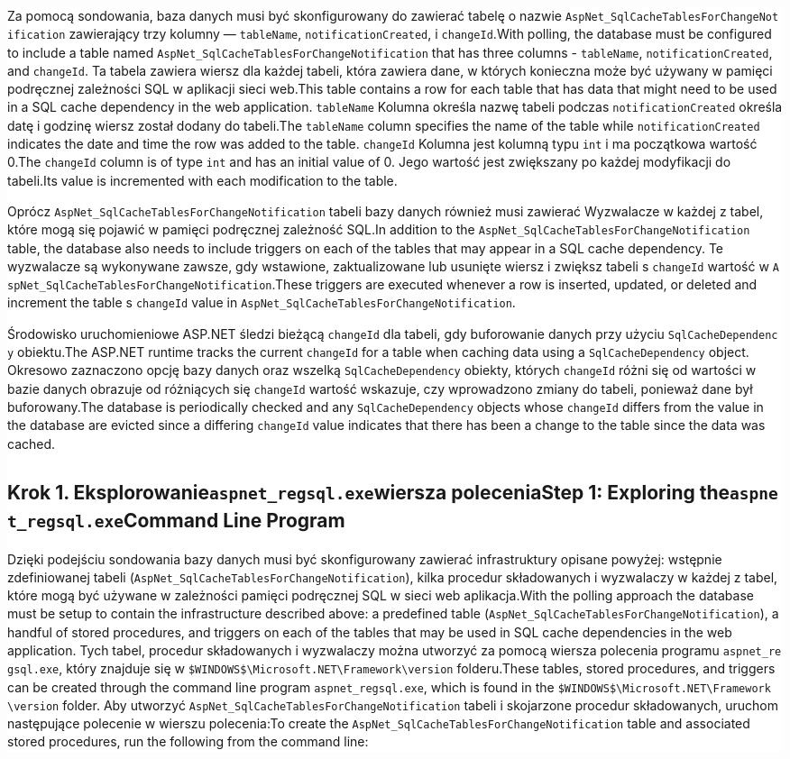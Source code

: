 <span data-ttu-id="c2aa5-135">Za pomocą sondowania, baza danych musi być skonfigurowany do zawierać tabelę o nazwie `AspNet_SqlCacheTablesForChangeNotification` zawierający trzy kolumny — `tableName`, `notificationCreated`, i `changeId`.</span><span class="sxs-lookup"><span data-stu-id="c2aa5-135">With polling, the database must be configured to include a table named `AspNet_SqlCacheTablesForChangeNotification` that has three columns - `tableName`, `notificationCreated`, and `changeId`.</span></span> <span data-ttu-id="c2aa5-136">Ta tabela zawiera wiersz dla każdej tabeli, która zawiera dane, w których konieczna może być używany w pamięci podręcznej zależności SQL w aplikacji sieci web.</span><span class="sxs-lookup"><span data-stu-id="c2aa5-136">This table contains a row for each table that has data that might need to be used in a SQL cache dependency in the web application.</span></span> <span data-ttu-id="c2aa5-137">`tableName` Kolumna określa nazwę tabeli podczas `notificationCreated` określa datę i godzinę wiersz został dodany do tabeli.</span><span class="sxs-lookup"><span data-stu-id="c2aa5-137">The `tableName` column specifies the name of the table while `notificationCreated` indicates the date and time the row was added to the table.</span></span> <span data-ttu-id="c2aa5-138">`changeId` Kolumna jest kolumną typu `int` i ma początkowa wartość 0.</span><span class="sxs-lookup"><span data-stu-id="c2aa5-138">The `changeId` column is of type `int` and has an initial value of 0.</span></span> <span data-ttu-id="c2aa5-139">Jego wartość jest zwiększany po każdej modyfikacji do tabeli.</span><span class="sxs-lookup"><span data-stu-id="c2aa5-139">Its value is incremented with each modification to the table.</span></span>

<span data-ttu-id="c2aa5-140">Oprócz `AspNet_SqlCacheTablesForChangeNotification` tabeli bazy danych również musi zawierać Wyzwalacze w każdej z tabel, które mogą się pojawić w pamięci podręcznej zależność SQL.</span><span class="sxs-lookup"><span data-stu-id="c2aa5-140">In addition to the `AspNet_SqlCacheTablesForChangeNotification` table, the database also needs to include triggers on each of the tables that may appear in a SQL cache dependency.</span></span> <span data-ttu-id="c2aa5-141">Te wyzwalacze są wykonywane zawsze, gdy wstawione, zaktualizowane lub usunięte wiersz i zwiększ tabeli s `changeId` wartość w `AspNet_SqlCacheTablesForChangeNotification`.</span><span class="sxs-lookup"><span data-stu-id="c2aa5-141">These triggers are executed whenever a row is inserted, updated, or deleted and increment the table s `changeId` value in `AspNet_SqlCacheTablesForChangeNotification`.</span></span>

<span data-ttu-id="c2aa5-142">Środowisko uruchomieniowe ASP.NET śledzi bieżącą `changeId` dla tabeli, gdy buforowanie danych przy użyciu `SqlCacheDependency` obiektu.</span><span class="sxs-lookup"><span data-stu-id="c2aa5-142">The ASP.NET runtime tracks the current `changeId` for a table when caching data using a `SqlCacheDependency` object.</span></span> <span data-ttu-id="c2aa5-143">Okresowo zaznaczono opcję bazy danych oraz wszelką `SqlCacheDependency` obiekty, których `changeId` różni się od wartości w bazie danych obrazuje od różniących się `changeId` wartość wskazuje, czy wprowadzono zmiany do tabeli, ponieważ dane był buforowany.</span><span class="sxs-lookup"><span data-stu-id="c2aa5-143">The database is periodically checked and any `SqlCacheDependency` objects whose `changeId` differs from the value in the database are evicted since a differing `changeId` value indicates that there has been a change to the table since the data was cached.</span></span>

## <a name="step-1-exploring-theaspnetregsqlexecommand-line-program"></a><span data-ttu-id="c2aa5-144">Krok 1. Eksplorowanie`aspnet_regsql.exe`wiersza polecenia</span><span class="sxs-lookup"><span data-stu-id="c2aa5-144">Step 1: Exploring the`aspnet_regsql.exe`Command Line Program</span></span>

<span data-ttu-id="c2aa5-145">Dzięki podejściu sondowania bazy danych musi być skonfigurowany zawierać infrastruktury opisane powyżej: wstępnie zdefiniowanej tabeli (`AspNet_SqlCacheTablesForChangeNotification`), kilka procedur składowanych i wyzwalaczy w każdej z tabel, które mogą być używane w zależności pamięci podręcznej SQL w sieci web aplikacja.</span><span class="sxs-lookup"><span data-stu-id="c2aa5-145">With the polling approach the database must be setup to contain the infrastructure described above: a predefined table (`AspNet_SqlCacheTablesForChangeNotification`), a handful of stored procedures, and triggers on each of the tables that may be used in SQL cache dependencies in the web application.</span></span> <span data-ttu-id="c2aa5-146">Tych tabel, procedur składowanych i wyzwalaczy można utworzyć za pomocą wiersza polecenia programu `aspnet_regsql.exe`, który znajduje się w `$WINDOWS$\Microsoft.NET\Framework\version` folderu.</span><span class="sxs-lookup"><span data-stu-id="c2aa5-146">These tables, stored procedures, and triggers can be created through the command line program `aspnet_regsql.exe`, which is found in the `$WINDOWS$\Microsoft.NET\Framework\version` folder.</span></span> <span data-ttu-id="c2aa5-147">Aby utworzyć `AspNet_SqlCacheTablesForChangeNotification` tabeli i skojarzone procedur składowanych, uruchom następujące polecenie w wierszu polecenia:</span><span class="sxs-lookup"><span data-stu-id="c2aa5-147">To create the `AspNet_SqlCacheTablesForChangeNotification` table and associated stored procedures, run the following from the command line:</span></span>
